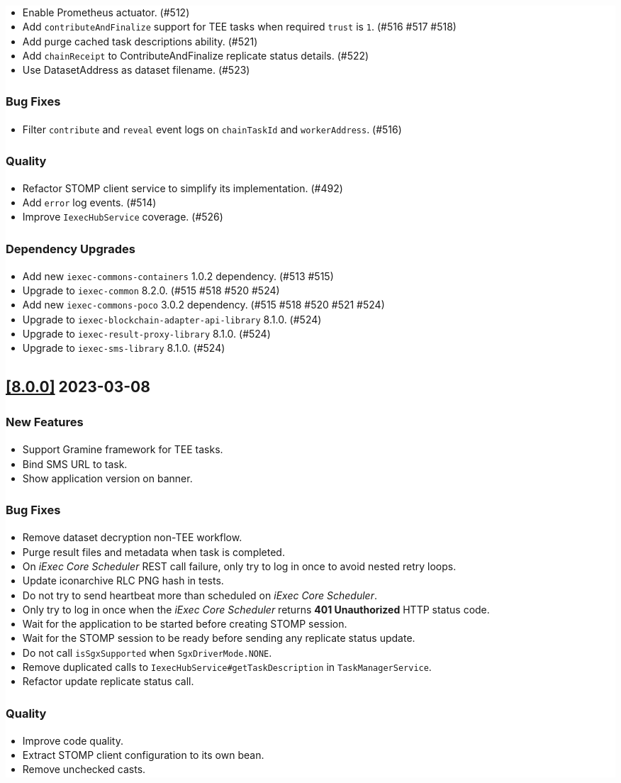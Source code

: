 - Enable Prometheus actuator. (#512)
- Add `contributeAndFinalize` support for TEE tasks when required `trust` is `1`. (#516 #517 #518)
- Add purge cached task descriptions ability. (#521)
- Add `chainReceipt` to ContributeAndFinalize replicate status details. (#522)
- Use DatasetAddress as dataset filename. (#523)

### Bug Fixes

- Filter `contribute` and `reveal` event logs on `chainTaskId` and `workerAddress`. (#516)

### Quality

- Refactor STOMP client service to simplify its implementation. (#492)
- Add `error` log events. (#514)
- Improve `IexecHubService` coverage. (#526)

### Dependency Upgrades

- Add new `iexec-commons-containers` 1.0.2 dependency. (#513 #515)
- Upgrade to `iexec-common` 8.2.0. (#515 #518 #520 #524)
- Add new `iexec-commons-poco` 3.0.2 dependency. (#515 #518 #520 #521 #524)
- Upgrade to `iexec-blockchain-adapter-api-library` 8.1.0. (#524)
- Upgrade to `iexec-result-proxy-library` 8.1.0. (#524)
- Upgrade to `iexec-sms-library` 8.1.0. (#524)

## [[8.0.0]](https://github.com/iExecBlockchainComputing/iexec-worker/releases/tag/v8.0.0) 2023-03-08

### New Features

* Support Gramine framework for TEE tasks.
* Bind SMS URL to task.
* Show application version on banner.

### Bug Fixes

* Remove dataset decryption non-TEE workflow.
* Purge result files and metadata when task is completed.
* On _iExec Core Scheduler_ REST call failure, only try to log in once to avoid nested retry loops.
* Update iconarchive RLC PNG hash in tests.
* Do not try to send heartbeat more than scheduled on _iExec Core Scheduler_.
* Only try to log in once when the _iExec Core Scheduler_ returns __401 Unauthorized__ HTTP status code.
* Wait for the application to be started before creating STOMP session.
* Wait for the STOMP session to be ready before sending any replicate status update.
* Do not call `isSgxSupported` when `SgxDriverMode.NONE`.
* Remove duplicated calls to `IexecHubService#getTaskDescription` in `TaskManagerService`.
* Refactor update replicate status call.

### Quality

* Improve code quality.
* Extract STOMP client configuration to its own bean.
* Remove unchecked casts.
